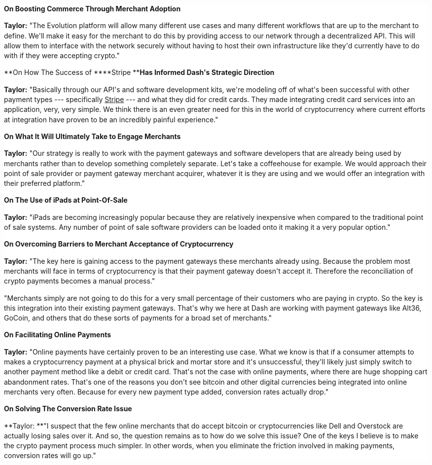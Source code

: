 **On Boosting Commerce Through Merchant Adoption**

**Taylor:** "The Evolution platform will allow many different use cases and many different workflows that are up to the merchant to define. We'll make it easy for the merchant to do this by providing access to our network through a decentralized API. This will allow them to interface with the network securely without having to host their own infrastructure like they'd currently have to do with if they were accepting crypto."

**On How The Success of ****Stripe ****Has Informed Dash's Strategic Direction**

**Taylor:** "Basically through our API's and software development kits, we're modeling off of what's been successful with other payment types --- specifically [Stripe](https://stripe.com/) --- and what they did for credit cards. They made integrating credit card services into an application, very, very simple. We think there is an even  greater need for this in the world of cryptocurrency where current efforts at integration have proven to be an incredibly painful experience."

**On What It Will Ultimately Take to Engage Merchants**

**Taylor:** "Our strategy is really to work with the payment gateways and software developers that are already being used by merchants rather than to develop something completely separate. Let's take a coffeehouse for example. We would approach their point of sale provider or payment gateway merchant acquirer, whatever it is they are using and we would offer an integration with their preferred platform."

**On The Use of iPads at Point-Of-Sale**

**Taylor:** "iPads are becoming increasingly popular because they are relatively inexpensive when compared to the traditional point of sale systems. Any number of point of sale software providers can be loaded onto it making it a very popular option."

**On Overcoming Barriers to Merchant Acceptance of Cryptocurrency**

**Taylor:** "The key here is gaining access to the payment gateways these merchants already using. Because the problem most merchants will face in terms of cryptocurrency is that their payment gateway doesn't accept it. Therefore the reconciliation of crypto payments becomes a manual process."

"Merchants simply are not going to do this for a very small percentage of their customers who are paying in crypto. So the key is this integration into their existing payment gateways. That's why we here at Dash are working with payment gateways like Alt36, GoCoin, and others that do these sorts of payments for a broad set of merchants."

**On Facilitating Online Payments**

**Taylor:** "Online payments have certainly proven to be an interesting use case. What we know is that if a consumer attempts to makes a cryptocurrency payment at a physical brick and mortar store and it's unsuccessful, they'll likely just simply switch to another payment method like a debit or credit card. That's not the case with online payments, where there are huge shopping cart abandonment rates. That's one of the reasons you don't see bitcoin and other digital currencies being integrated into online merchants very often. Because for every new payment type added, conversion rates actually drop."

**On Solving The Conversion Rate Issue**

**Taylor: **"I suspect that the few online merchants that do accept bitcoin or cryptocurrencies like Dell and Overstock are actually losing sales over it. And so, the question remains as to how do we solve this issue? One of the keys I believe is to make the crypto payment process much simpler. In other words, when you eliminate the friction involved in making payments, conversion rates will go up."

